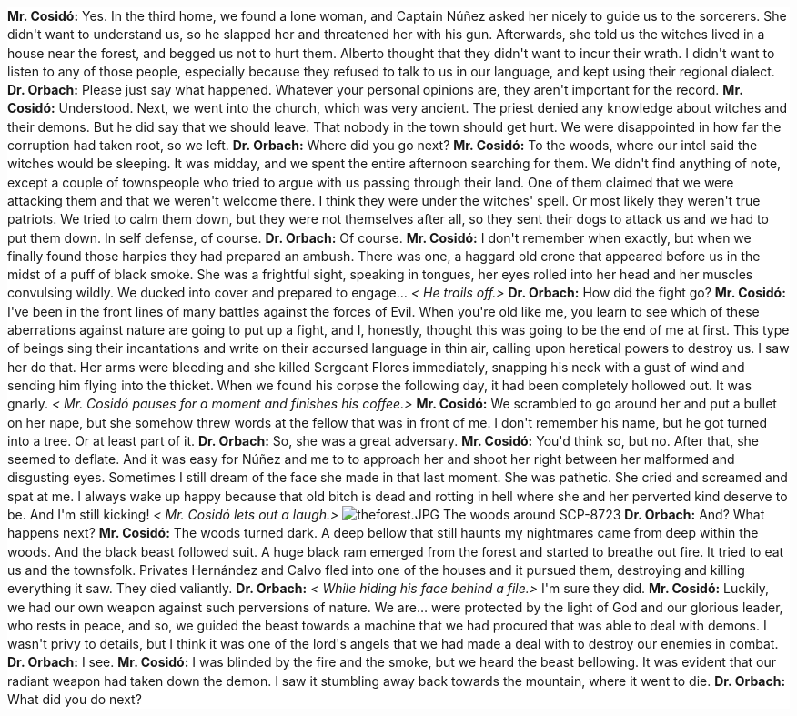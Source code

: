 **Mr. Cosidó:** Yes. In the third home, we found a lone woman, and Captain Núñez asked her nicely to guide us to the sorcerers. She didn't want to understand us, so he slapped her and threatened her with his gun. Afterwards, she told us the witches lived in a house near the forest, and begged us not to hurt them. Alberto thought that they didn't want to incur their wrath. I didn't want to listen to any of those people, especially because they refused to talk to us in our language, and kept using their regional dialect.
**Dr. Orbach:** Please just say what happened. Whatever your personal opinions are, they aren't important for the record.
**Mr. Cosidó:** Understood. Next, we went into the church, which was very ancient. The priest denied any knowledge about witches and their demons. But he did say that we should leave. That nobody in the town should get hurt. We were disappointed in how far the corruption had taken root, so we left.
**Dr. Orbach:** Where did you go next?
**Mr. Cosidó:** To the woods, where our intel said the witches would be sleeping. It was midday, and we spent the entire afternoon searching for them. We didn't find anything of note, except a couple of townspeople who tried to argue with us passing through their land. One of them claimed that we were attacking them and that we weren't welcome there. I think they were under the witches' spell. Or most likely they weren't true patriots. We tried to calm them down, but they were not themselves after all, so they sent their dogs to attack us and we had to put them down. In self defense, of course.
**Dr. Orbach:** Of course.
**Mr. Cosidó:** I don't remember when exactly, but when we finally found those harpies they had prepared an ambush. There was one, a haggard old crone that appeared before us in the midst of a puff of black smoke. She was a frightful sight, speaking in tongues, her eyes rolled into her head and her muscles convulsing wildly. We ducked into cover and prepared to engage… _< He trails off.>_
**Dr. Orbach:** How did the fight go?
**Mr. Cosidó:** I've been in the front lines of many battles against the forces of Evil. When you're old like me, you learn to see which of these aberrations against nature are going to put up a fight, and I, honestly, thought this was going to be the end of me at first. This type of beings sing their incantations and write on their accursed language in thin air, calling upon heretical powers to destroy us. I saw her do that. Her arms were bleeding and she killed Sergeant Flores immediately, snapping his neck with a gust of wind and sending him flying into the thicket. When we found his corpse the following day, it had been completely hollowed out. It was gnarly.
_< Mr. Cosidó pauses for a moment and finishes his coffee.>_
**Mr. Cosidó:** We scrambled to go around her and put a bullet on her nape, but she somehow threw words at the fellow that was in front of me. I don't remember his name, but he got turned into a tree. Or at least part of it.
**Dr. Orbach:** So, she was a great adversary.
**Mr. Cosidó:** You'd think so, but no. After that, she seemed to deflate. And it was easy for Núñez and me to to approach her and shoot her right between her malformed and disgusting eyes. Sometimes I still dream of the face she made in that last moment. She was pathetic. She cried and screamed and spat at me. I always wake up happy because that old bitch is dead and rotting in hell where she and her perverted kind deserve to be. And I'm still kicking!
_< Mr. Cosidó lets out a laugh.>_
![theforest.JPG](https://scp-wiki.wdfiles.com/local--files/scp-8723/theforest.JPG)
The woods around SCP-8723
**Dr. Orbach:** And? What happens next?
**Mr. Cosidó:** The woods turned dark. A deep bellow that still haunts my nightmares came from deep within the woods. And the black beast followed suit. A huge black ram emerged from the forest and started to breathe out fire. It tried to eat us and the townsfolk. Privates Hernández and Calvo fled into one of the houses and it pursued them, destroying and killing everything it saw. They died valiantly.
**Dr. Orbach:** _< While hiding his face behind a file.>_ I'm sure they did.
**Mr. Cosidó:** Luckily, we had our own weapon against such perversions of nature. We are… were protected by the light of God and our glorious leader, who rests in peace, and so, we guided the beast towards a machine that we had procured that was able to deal with demons. I wasn't privy to details, but I think it was one of the lord's angels that we had made a deal with to destroy our enemies in combat.
**Dr. Orbach:** I see.
**Mr. Cosidó:** I was blinded by the fire and the smoke, but we heard the beast bellowing. It was evident that our radiant weapon had taken down the demon. I saw it stumbling away back towards the mountain, where it went to die.
**Dr. Orbach:** What did you do next?